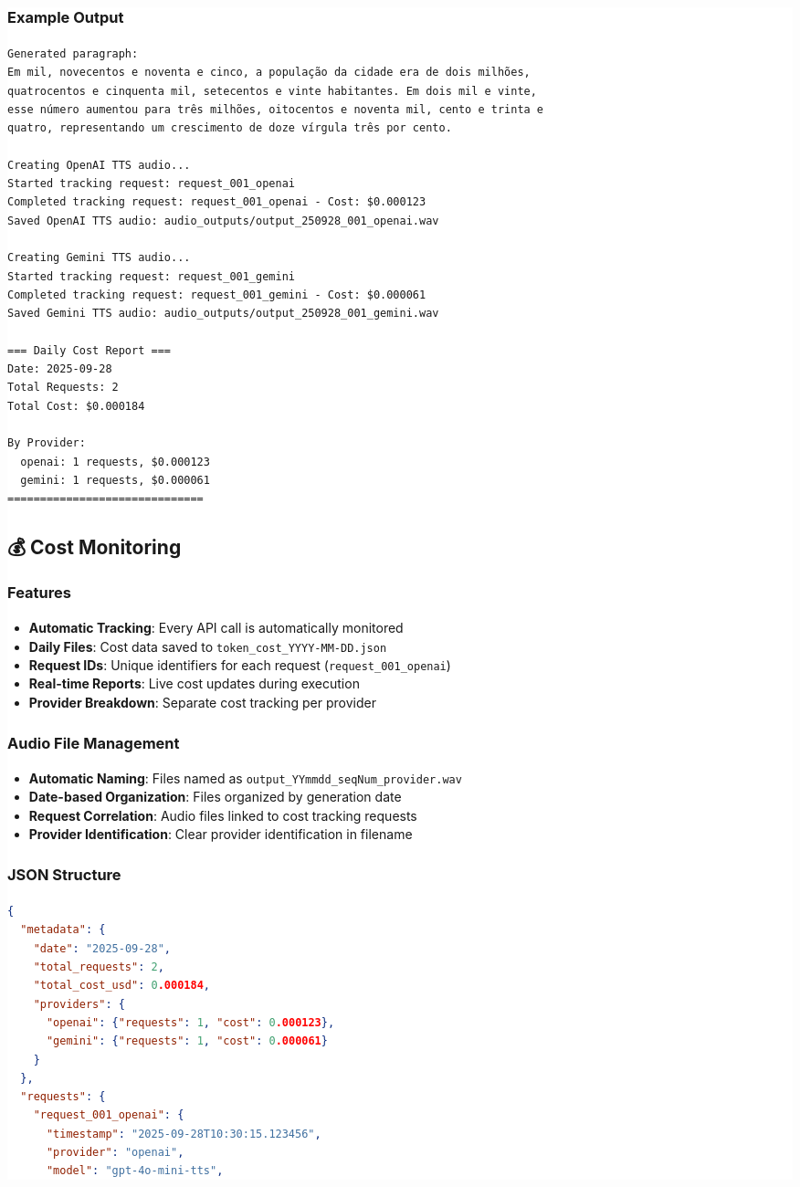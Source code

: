 ### Example Output

```
Generated paragraph:
Em mil, novecentos e noventa e cinco, a população da cidade era de dois milhões, 
quatrocentos e cinquenta mil, setecentos e vinte habitantes. Em dois mil e vinte, 
esse número aumentou para três milhões, oitocentos e noventa mil, cento e trinta e 
quatro, representando um crescimento de doze vírgula três por cento.

Creating OpenAI TTS audio...
Started tracking request: request_001_openai
Completed tracking request: request_001_openai - Cost: $0.000123
Saved OpenAI TTS audio: audio_outputs/output_250928_001_openai.wav

Creating Gemini TTS audio...
Started tracking request: request_001_gemini
Completed tracking request: request_001_gemini - Cost: $0.000061
Saved Gemini TTS audio: audio_outputs/output_250928_001_gemini.wav

=== Daily Cost Report ===
Date: 2025-09-28
Total Requests: 2
Total Cost: $0.000184

By Provider:
  openai: 1 requests, $0.000123
  gemini: 1 requests, $0.000061
==============================
```

## 💰 Cost Monitoring

### Features
- **Automatic Tracking**: Every API call is automatically monitored
- **Daily Files**: Cost data saved to `token_cost_YYYY-MM-DD.json`
- **Request IDs**: Unique identifiers for each request (`request_001_openai`)
- **Real-time Reports**: Live cost updates during execution
- **Provider Breakdown**: Separate cost tracking per provider

### Audio File Management
- **Automatic Naming**: Files named as `output_YYmmdd_seqNum_provider.wav`
- **Date-based Organization**: Files organized by generation date
- **Request Correlation**: Audio files linked to cost tracking requests
- **Provider Identification**: Clear provider identification in filename

### JSON Structure
```json
{
  "metadata": {
    "date": "2025-09-28",
    "total_requests": 2,
    "total_cost_usd": 0.000184,
    "providers": {
      "openai": {"requests": 1, "cost": 0.000123},
      "gemini": {"requests": 1, "cost": 0.000061}
    }
  },
  "requests": {
    "request_001_openai": {
      "timestamp": "2025-09-28T10:30:15.123456",
      "provider": "openai",
      "model": "gpt-4o-mini-tts",
```
